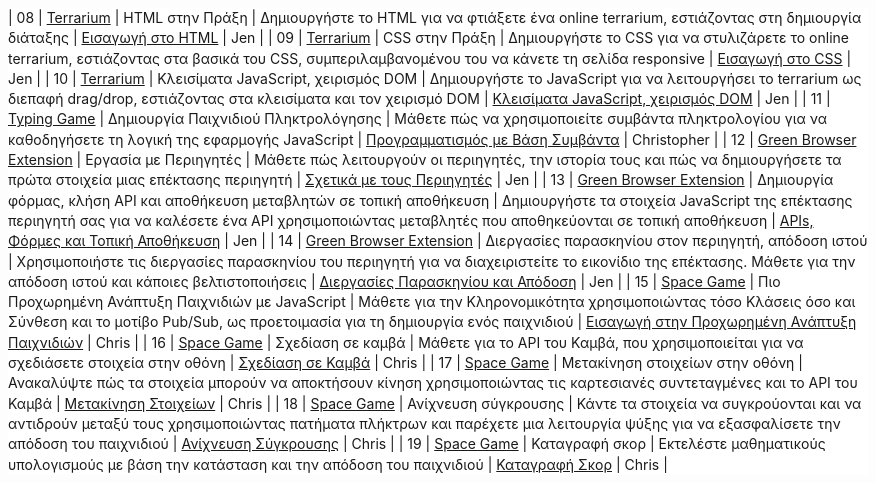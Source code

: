 | 08  |       [Terrarium](./3-terrarium/solution/README.md)       |                            HTML στην Πράξη                            | Δημιουργήστε το HTML για να φτιάξετε ένα online terrarium, εστιάζοντας στη δημιουργία διάταξης                                                         |                                 [Εισαγωγή στο HTML](./3-terrarium/1-intro-to-html/README.md)                                 |           Jen           |
| 09  |       [Terrarium](./3-terrarium/solution/README.md)       |                            CSS στην Πράξη                             | Δημιουργήστε το CSS για να στυλιζάρετε το online terrarium, εστιάζοντας στα βασικά του CSS, συμπεριλαμβανομένου του να κάνετε τη σελίδα responsive                     |                                  [Εισαγωγή στο CSS](./3-terrarium/2-intro-to-css/README.md)                                  |           Jen           |
| 10  |            [Terrarium](./3-terrarium/solution/README.md)            |                 Κλεισίματα JavaScript, χειρισμός DOM                  | Δημιουργήστε το JavaScript για να λειτουργήσει το terrarium ως διεπαφή drag/drop, εστιάζοντας στα κλεισίματα και τον χειρισμό DOM             |                  [Κλεισίματα JavaScript, χειρισμός DOM](./3-terrarium/3-intro-to-DOM-and-closures/README.md)                   |           Jen           |
| 11  |          [Typing Game](./4-typing-game/solution/README.md)          |                          Δημιουργία Παιχνιδιού Πληκτρολόγησης                           | Μάθετε πώς να χρησιμοποιείτε συμβάντα πληκτρολογίου για να καθοδηγήσετε τη λογική της εφαρμογής JavaScript                                                          |                                [Προγραμματισμός με Βάση Συμβάντα](./4-typing-game/typing-game/README.md)                                |       Christopher       |
| 12  | [Green Browser Extension](./5-browser-extension/solution/README.md) |                         Εργασία με Περιηγητές                          | Μάθετε πώς λειτουργούν οι περιηγητές, την ιστορία τους και πώς να δημιουργήσετε τα πρώτα στοιχεία μιας επέκτασης περιηγητή                               |                               [Σχετικά με τους Περιηγητές](./5-browser-extension/1-about-browsers/README.md)                                |           Jen           |
| 13  | [Green Browser Extension](./5-browser-extension/solution/README.md) | Δημιουργία φόρμας, κλήση API και αποθήκευση μεταβλητών σε τοπική αποθήκευση | Δημιουργήστε τα στοιχεία JavaScript της επέκτασης περιηγητή σας για να καλέσετε ένα API χρησιμοποιώντας μεταβλητές που αποθηκεύονται σε τοπική αποθήκευση                      |                [APIs, Φόρμες και Τοπική Αποθήκευση](./5-browser-extension/2-forms-browsers-local-storage/README.md)                 |           Jen           |
| 14  | [Green Browser Extension](./5-browser-extension/solution/README.md) |          Διεργασίες παρασκηνίου στον περιηγητή, απόδοση ιστού          | Χρησιμοποιήστε τις διεργασίες παρασκηνίου του περιηγητή για να διαχειριστείτε το εικονίδιο της επέκτασης. Μάθετε για την απόδοση ιστού και κάποιες βελτιστοποιήσεις   |             [Διεργασίες Παρασκηνίου και Απόδοση](./5-browser-extension/3-background-tasks-and-performance/README.md)              |           Jen           |
| 15  |           [Space Game](./6-space-game/solution/README.md)           |             Πιο Προχωρημένη Ανάπτυξη Παιχνιδιών με JavaScript             | Μάθετε για την Κληρονομικότητα χρησιμοποιώντας τόσο Κλάσεις όσο και Σύνθεση και το μοτίβο Pub/Sub, ως προετοιμασία για τη δημιουργία ενός παιχνιδιού              |                      [Εισαγωγή στην Προχωρημένη Ανάπτυξη Παιχνιδιών](./6-space-game/1-introduction/README.md)                       |          Chris          |
| 16  |           [Space Game](./6-space-game/solution/README.md)           |                           Σχεδίαση σε καμβά                            | Μάθετε για το API του Καμβά, που χρησιμοποιείται για να σχεδιάσετε στοιχεία στην οθόνη                                                                       |                                [Σχεδίαση σε Καμβά](./6-space-game/2-drawing-to-canvas/README.md)                                |          Chris          |
| 17  |           [Space Game](./6-space-game/solution/README.md)           |                   Μετακίνηση στοιχείων στην οθόνη                    | Ανακαλύψτε πώς τα στοιχεία μπορούν να αποκτήσουν κίνηση χρησιμοποιώντας τις καρτεσιανές συντεταγμένες και το API του Καμβά                                            |                           [Μετακίνηση Στοιχείων](./6-space-game/3-moving-elements-around/README.md)                           |          Chris          |
| 18  |           [Space Game](./6-space-game/solution/README.md)           |                          Ανίχνευση σύγκρουσης                           | Κάντε τα στοιχεία να συγκρούονται και να αντιδρούν μεταξύ τους χρησιμοποιώντας πατήματα πλήκτρων και παρέχετε μια λειτουργία ψύξης για να εξασφαλίσετε την απόδοση του παιχνιδιού    |                              [Ανίχνευση Σύγκρουσης](./6-space-game/4-collision-detection/README.md)                              |          Chris          |
| 19  |           [Space Game](./6-space-game/solution/README.md)           |                             Καταγραφή σκορ                              | Εκτελέστε μαθηματικούς υπολογισμούς με βάση την κατάσταση και την απόδοση του παιχνιδιού                                                                |                                    [Καταγραφή Σκορ](./6-space-game/5-keeping-score/README.md)                                    |          Chris          |